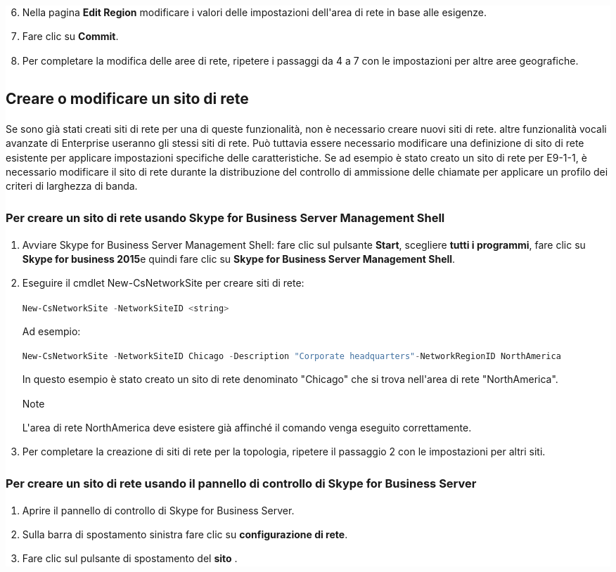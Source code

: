 6. Nella pagina **Edit Region** modificare i valori delle impostazioni dell'area di rete in base alle esigenze.

7. Fare clic su **Commit**.

8. Per completare la modifica delle aree di rete, ripetere i passaggi da 4 a 7 con le impostazioni per altre aree geografiche.

## <a name="create-or-modify-a-network-site"></a>Creare o modificare un sito di rete

Se sono già stati creati siti di rete per una di queste funzionalità, non è necessario creare nuovi siti di rete. altre funzionalità vocali avanzate di Enterprise useranno gli stessi siti di rete. Può tuttavia essere necessario modificare una definizione di sito di rete esistente per applicare impostazioni specifiche delle caratteristiche. Se ad esempio è stato creato un sito di rete per E9-1-1, è necessario modificare il sito di rete durante la distribuzione del controllo di ammissione delle chiamate per applicare un profilo dei criteri di larghezza di banda.

### <a name="to-create-a-network-site-by-using-skype-for-business-server-management-shell"></a>Per creare un sito di rete usando Skype for Business Server Management Shell

1. Avviare Skype for Business Server Management Shell: fare clic sul pulsante **Start**, scegliere **tutti i programmi**, fare clic su **Skype for business 2015**e quindi fare clic su **Skype for Business Server Management Shell**.

2. Eseguire il cmdlet New-CsNetworkSite per creare siti di rete:

   ```powershell
   New-CsNetworkSite -NetworkSiteID <string>
   ```

    Ad esempio:

   ```powershell
   New-CsNetworkSite -NetworkSiteID Chicago -Description "Corporate headquarters"-NetworkRegionID NorthAmerica
   ```

    In questo esempio è stato creato un sito di rete denominato "Chicago" che si trova nell'area di rete "NorthAmerica".

    > [!NOTE]
    > L'area di rete NorthAmerica deve esistere già affinché il comando venga eseguito correttamente.

3. Per completare la creazione di siti di rete per la topologia, ripetere il passaggio 2 con le impostazioni per altri siti.

### <a name="to-create-a-network-site-by-using-skype-for-business-server-control-panel"></a>Per creare un sito di rete usando il pannello di controllo di Skype for Business Server

1. Aprire il pannello di controllo di Skype for Business Server.

2. Sulla barra di spostamento sinistra fare clic su **configurazione di rete**.

3. Fare clic sul pulsante di spostamento del **sito** .
